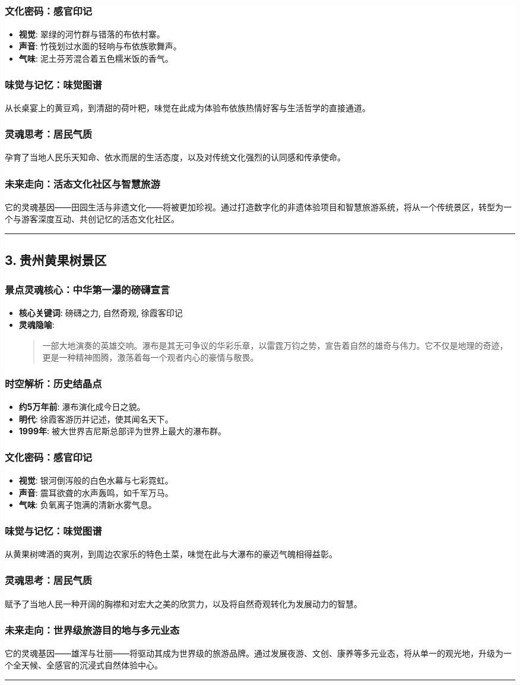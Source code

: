 ### **文化密码：感官印记**

*   **视觉**: 翠绿的河竹群与错落的布依村寨。
*   **声音**: 竹筏划过水面的轻响与布依族歌舞声。
*   **气味**: 泥土芬芳混合着五色糯米饭的香气。

### **味觉与记忆：味觉图谱**

从长桌宴上的黄豆鸡，到清甜的荷叶粑，味觉在此成为体验布依族热情好客与生活哲学的直接通道。

### **灵魂思考：居民气质**

孕育了当地人民乐天知命、依水而居的生活态度，以及对传统文化强烈的认同感和传承使命。

### **未来走向：活态文化社区与智慧旅游**

它的灵魂基因——田园生活与非遗文化——将被更加珍视。通过打造数字化的非遗体验项目和智慧旅游系统，将从一个传统景区，转型为一个与游客深度互动、共创记忆的活态文化社区。

---

## 3. 贵州黄果树景区

### **景点灵魂核心：中华第一瀑的磅礴宣言**

*   **核心关键词**: 磅礴之力, 自然奇观, 徐霞客印记
*   **灵魂隐喻**:
    > 一部大地演奏的英雄交响。瀑布是其无可争议的华彩乐章，以雷霆万钧之势，宣告着自然的雄奇与伟力。它不仅是地理的奇迹，更是一种精神图腾，激荡着每一个观者内心的豪情与敬畏。

### **时空解析：历史结晶点**

*   **约5万年前**: 瀑布演化成今日之貌。
*   **明代**: 徐霞客游历并记述，使其闻名天下。
*   **1999年**: 被大世界吉尼斯总部评为世界上最大的瀑布群。

### **文化密码：感官印记**

*   **视觉**: 银河倒泻般的白色水幕与七彩霓虹。
*   **声音**: 震耳欲聋的水声轰鸣，如千军万马。
*   **气味**: 负氧离子饱满的清新水雾气息。

### **味觉与记忆：味觉图谱**

从黄果树啤酒的爽冽，到周边农家乐的特色土菜，味觉在此与大瀑布的豪迈气魄相得益彰。

### **灵魂思考：居民气质**

赋予了当地人民一种开阔的胸襟和对宏大之美的欣赏力，以及将自然奇观转化为发展动力的智慧。

### **未来走向：世界级旅游目的地与多元业态**

它的灵魂基因——雄浑与壮丽——将驱动其成为世界级的旅游品牌。通过发展夜游、文创、康养等多元业态，将从单一的观光地，升级为一个全天候、全感官的沉浸式自然体验中心。

---
